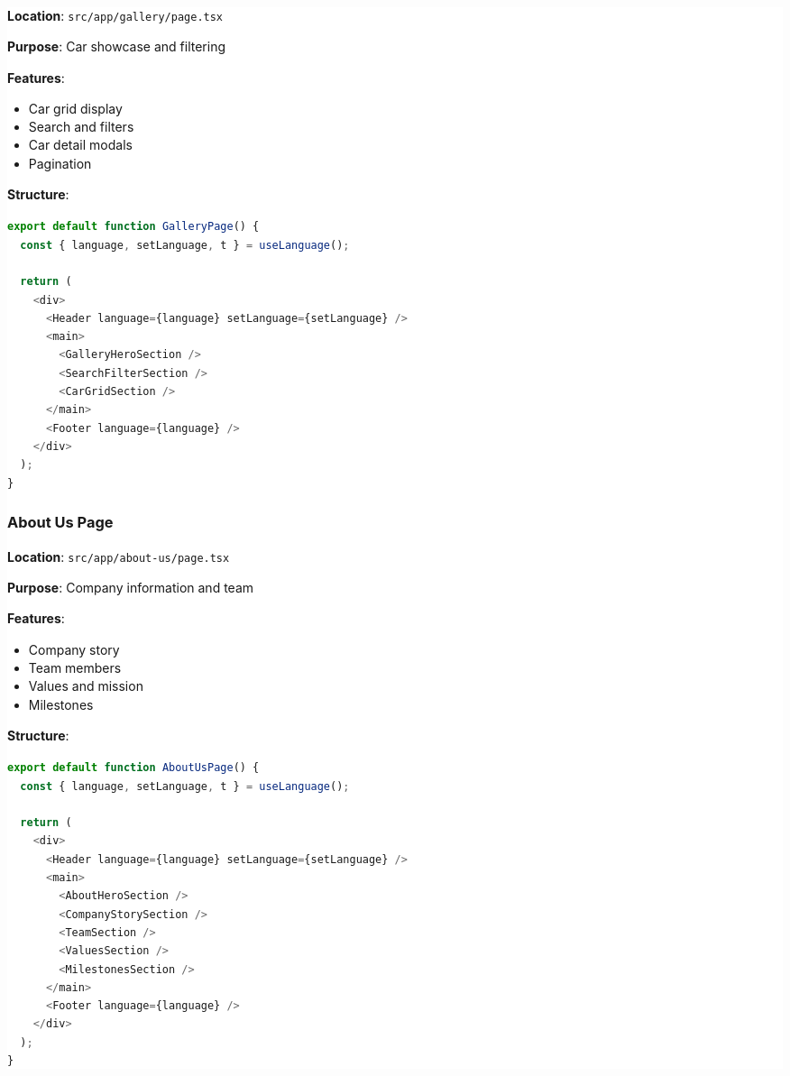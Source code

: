 **Location**: `src/app/gallery/page.tsx`

**Purpose**: Car showcase and filtering

**Features**:

- Car grid display
- Search and filters
- Car detail modals
- Pagination

**Structure**:

```typescript
export default function GalleryPage() {
  const { language, setLanguage, t } = useLanguage();

  return (
    <div>
      <Header language={language} setLanguage={setLanguage} />
      <main>
        <GalleryHeroSection />
        <SearchFilterSection />
        <CarGridSection />
      </main>
      <Footer language={language} />
    </div>
  );
}
```

### About Us Page

**Location**: `src/app/about-us/page.tsx`

**Purpose**: Company information and team

**Features**:

- Company story
- Team members
- Values and mission
- Milestones

**Structure**:

```typescript
export default function AboutUsPage() {
  const { language, setLanguage, t } = useLanguage();

  return (
    <div>
      <Header language={language} setLanguage={setLanguage} />
      <main>
        <AboutHeroSection />
        <CompanyStorySection />
        <TeamSection />
        <ValuesSection />
        <MilestonesSection />
      </main>
      <Footer language={language} />
    </div>
  );
}
```
